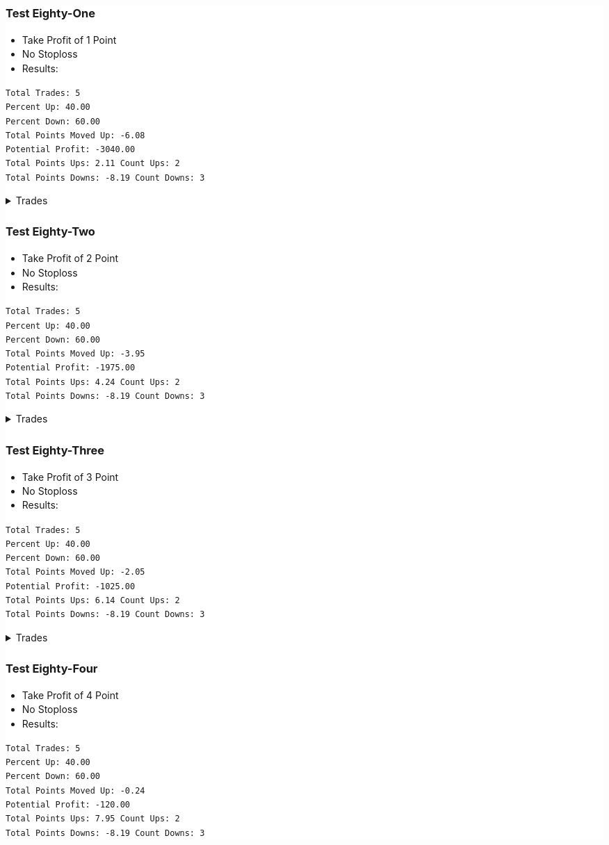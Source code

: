 ### Test Eighty-One
* Take Profit of 1 Point
* No Stoploss
* Results:
```
Total Trades: 5
Percent Up: 40.00
Percent Down: 60.00
Total Points Moved Up: -6.08
Potential Profit: -3040.00
Total Points Ups: 2.11 Count Ups: 2
Total Points Downs: -8.19 Count Downs: 3
```

<details><summary>Trades</summary></details>

### Test Eighty-Two
* Take Profit of 2 Point
* No Stoploss
* Results:
```
Total Trades: 5
Percent Up: 40.00
Percent Down: 60.00
Total Points Moved Up: -3.95
Potential Profit: -1975.00
Total Points Ups: 4.24 Count Ups: 2
Total Points Downs: -8.19 Count Downs: 3
```

<details><summary>Trades</summary></details>

### Test Eighty-Three
* Take Profit of 3 Point
* No Stoploss
* Results:
```
Total Trades: 5
Percent Up: 40.00
Percent Down: 60.00
Total Points Moved Up: -2.05
Potential Profit: -1025.00
Total Points Ups: 6.14 Count Ups: 2
Total Points Downs: -8.19 Count Downs: 3
```

<details><summary>Trades</summary></details>

### Test Eighty-Four
* Take Profit of 4 Point
* No Stoploss
* Results:
```
Total Trades: 5
Percent Up: 40.00
Percent Down: 60.00
Total Points Moved Up: -0.24
Potential Profit: -120.00
Total Points Ups: 7.95 Count Ups: 2
Total Points Downs: -8.19 Count Downs: 3
```
